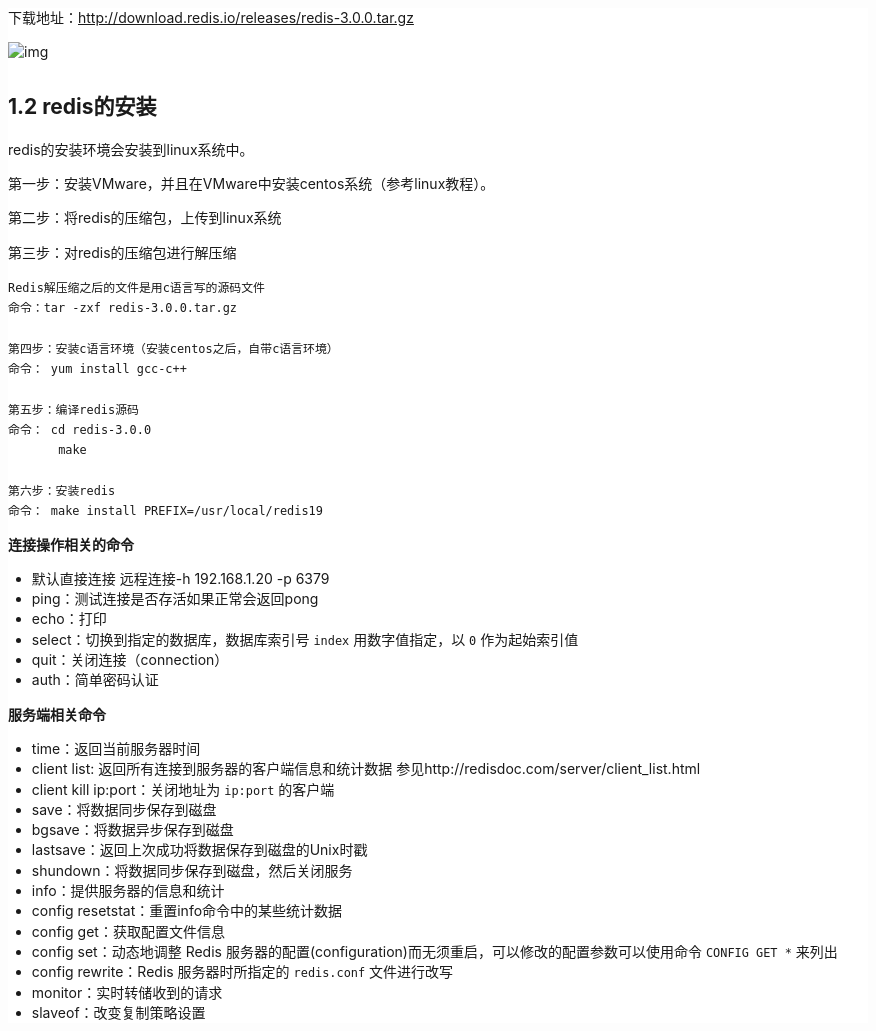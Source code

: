 下载地址：<http://download.redis.io/releases/redis-3.0.0.tar.gz>

![img](file:///C:\Users\ABC\AppData\Local\Temp\ksohtml\wps1A68.tmp.jpg) 

 

## 1.2 **redis的安装**

redis的安装环境会安装到linux系统中。

 

第一步：安装VMware，并且在VMware中安装centos系统（参考linux教程）。

第二步：将redis的压缩包，上传到linux系统

第三步：对redis的压缩包进行解压缩

```
Redis解压缩之后的文件是用c语言写的源码文件
命令：tar -zxf redis-3.0.0.tar.gz

第四步：安装c语言环境（安装centos之后，自带c语言环境）
命令： yum install gcc-c++

第五步：编译redis源码
命令： cd redis-3.0.0
       make
       
第六步：安装redis
命令： make install PREFIX=/usr/local/redis19
```



**连接操作相关的命令**

- 默认直接连接  远程连接-h 192.168.1.20 -p 6379
- ping：测试连接是否存活如果正常会返回pong
- echo：打印
- select：切换到指定的数据库，数据库索引号 `index` 用数字值指定，以 `0` 作为起始索引值
- quit：关闭连接（connection）
- auth：简单密码认证

**服务端相关命令**

- time：返回当前服务器时间
- client list: 返回所有连接到服务器的客户端信息和统计数据  参见http://redisdoc.com/server/client_list.html
- client kill ip:port：关闭地址为 `ip:port` 的客户端
- save：将数据同步保存到磁盘
- bgsave：将数据异步保存到磁盘
- lastsave：返回上次成功将数据保存到磁盘的Unix时戳
- shundown：将数据同步保存到磁盘，然后关闭服务
- info：提供服务器的信息和统计
- config resetstat：重置info命令中的某些统计数据
- config get：获取配置文件信息
- config set：动态地调整 Redis 服务器的配置(configuration)而无须重启，可以修改的配置参数可以使用命令 `CONFIG GET *` 来列出
- config rewrite：Redis 服务器时所指定的 `redis.conf` 文件进行改写
- monitor：实时转储收到的请求
- slaveof：改变复制策略设置
